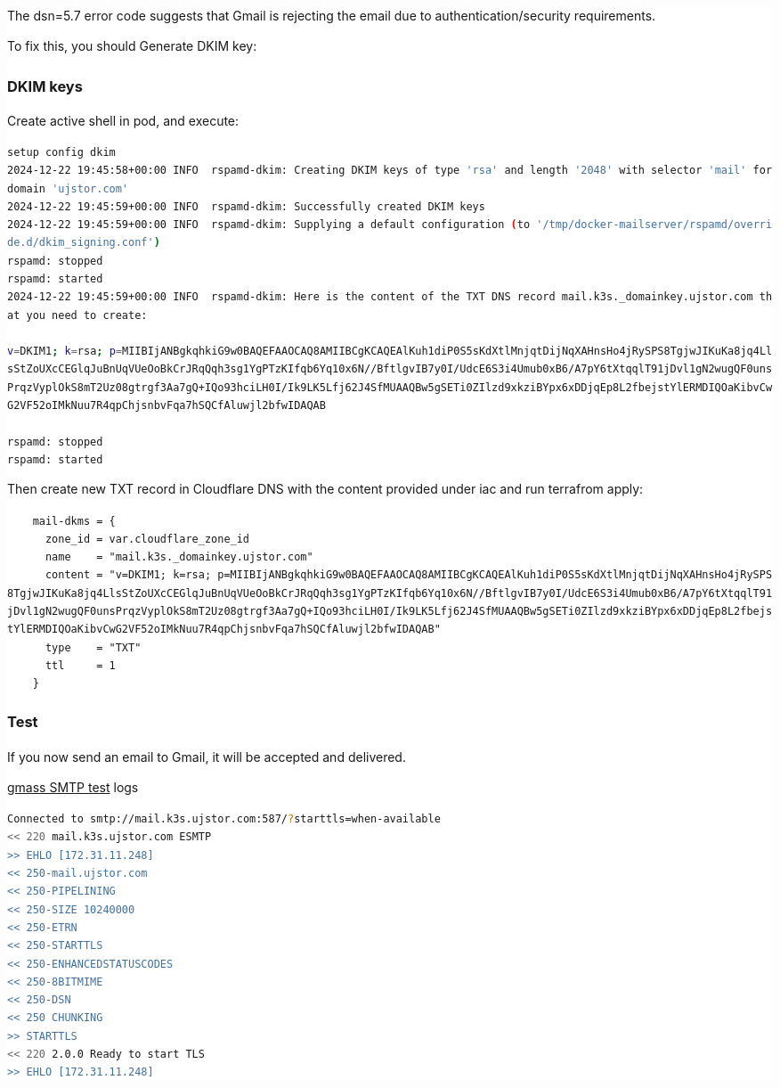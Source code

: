 The dsn=5.7 error code suggests that Gmail is rejecting the email due to authentication/security requirements.

To fix this, you should Generate DKIM key:

### DKIM keys

Create active shell in pod, and execute:

```bash
setup config dkim
2024-12-22 19:45:58+00:00 INFO  rspamd-dkim: Creating DKIM keys of type 'rsa' and length '2048' with selector 'mail' for domain 'ujstor.com'
2024-12-22 19:45:59+00:00 INFO  rspamd-dkim: Successfully created DKIM keys
2024-12-22 19:45:59+00:00 INFO  rspamd-dkim: Supplying a default configuration (to '/tmp/docker-mailserver/rspamd/override.d/dkim_signing.conf')
rspamd: stopped
rspamd: started
2024-12-22 19:45:59+00:00 INFO  rspamd-dkim: Here is the content of the TXT DNS record mail.k3s._domainkey.ujstor.com that you need to create:

v=DKIM1; k=rsa; p=MIIBIjANBgkqhkiG9w0BAQEFAAOCAQ8AMIIBCgKCAQEAlKuh1diP0S5sKdXtlMnjqtDijNqXAHnsHo4jRySPS8TgjwJIKuKa8jq4LlsStZoUXcCEGlqJuBnUqVUeOoBkCrJRqQqh3sg1YgPTzKIfqb6Yq10x6N//BftlgvIB7y0I/UdcE6S3i4Umub0xB6/A7pY6tXtqqlT91jDvl1gN2wugQF0unsPrqzVyplOkS8mT2Uz08gtrgf3Aa7gQ+IQo93hciLH0I/Ik9LK5Lfj62J4SfMUAAQBw5gSETi0ZIlzd9xkziBYpx6xDDjqEp8L2fbejstYlERMDIQOaKibvCwG2VF52oIMkNuu7R4qpChjsnbvFqa7hSQCfAluwjl2bfwIDAQAB

rspamd: stopped
rspamd: started
```
Then create new TXT record in Cloudflare DNS with the content provided under iac and run terrafrom apply:

```hcl
    mail-dkms = {
      zone_id = var.cloudflare_zone_id
      name    = "mail.k3s._domainkey.ujstor.com"
      content = "v=DKIM1; k=rsa; p=MIIBIjANBgkqhkiG9w0BAQEFAAOCAQ8AMIIBCgKCAQEAlKuh1diP0S5sKdXtlMnjqtDijNqXAHnsHo4jRySPS8TgjwJIKuKa8jq4LlsStZoUXcCEGlqJuBnUqVUeOoBkCrJRqQqh3sg1YgPTzKIfqb6Yq10x6N//BftlgvIB7y0I/UdcE6S3i4Umub0xB6/A7pY6tXtqqlT91jDvl1gN2wugQF0unsPrqzVyplOkS8mT2Uz08gtrgf3Aa7gQ+IQo93hciLH0I/Ik9LK5Lfj62J4SfMUAAQBw5gSETi0ZIlzd9xkziBYpx6xDDjqEp8L2fbejstYlERMDIQOaKibvCwG2VF52oIMkNuu7R4qpChjsnbvFqa7hSQCfAluwjl2bfwIDAQAB"
      type    = "TXT"
      ttl     = 1
    }
```
### Test
If you now send an email to Gmail, it will be accepted and delivered.

[gmass SMTP test](https://www.gmass.co/smtp-test) logs
```bash
Connected to smtp://mail.k3s.ujstor.com:587/?starttls=when-available
<< 220 mail.k3s.ujstor.com ESMTP
>> EHLO [172.31.11.248]
<< 250-mail.ujstor.com
<< 250-PIPELINING
<< 250-SIZE 10240000
<< 250-ETRN
<< 250-STARTTLS
<< 250-ENHANCEDSTATUSCODES
<< 250-8BITMIME
<< 250-DSN
<< 250 CHUNKING
>> STARTTLS
<< 220 2.0.0 Ready to start TLS
>> EHLO [172.31.11.248]
```